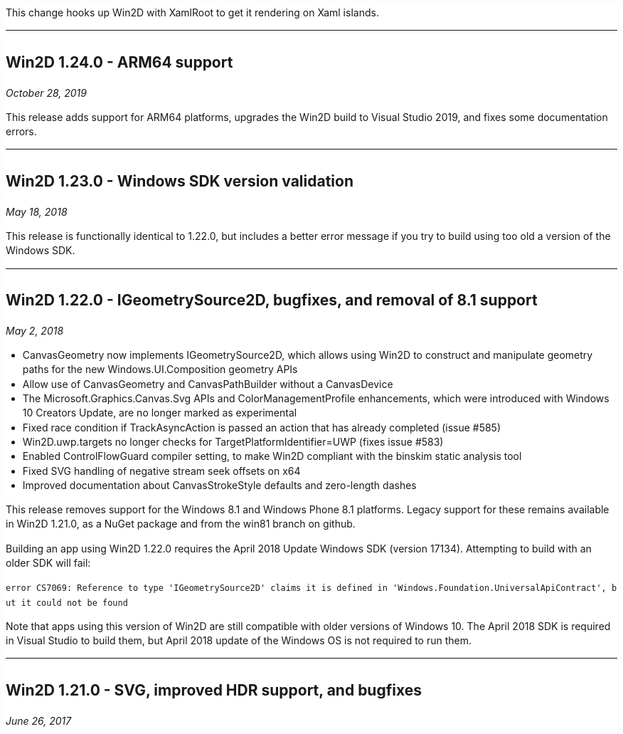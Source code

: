 This change hooks up Win2D with XamlRoot to get it rendering on Xaml islands.

---

## Win2D 1.24.0 - ARM64 support
_October 28, 2019_

This release adds support for ARM64 platforms, upgrades the Win2D build to Visual Studio 2019, and fixes some documentation errors.

---

## Win2D 1.23.0 - Windows SDK version validation
_May 18, 2018_

This release is functionally identical to 1.22.0, but includes a better error message if you try to build using too old a version of the Windows SDK.

---

## Win2D 1.22.0 - IGeometrySource2D, bugfixes, and removal of 8.1 support
_May 2, 2018_

- CanvasGeometry now implements IGeometrySource2D, which allows using Win2D to construct and manipulate geometry paths for the new Windows.UI.Composition geometry APIs
- Allow use of CanvasGeometry and CanvasPathBuilder without a CanvasDevice
- The Microsoft.Graphics.Canvas.Svg APIs and ColorManagementProfile enhancements, which were introduced with Windows 10 Creators Update, are no longer marked as experimental
- Fixed race condition if TrackAsyncAction is passed an action that has already completed (issue #585)
- Win2D.uwp.targets no longer checks for TargetPlatformIdentifier=UWP (fixes issue #583)
- Enabled ControlFlowGuard compiler setting, to make Win2D compliant with the binskim static analysis tool
- Fixed SVG handling of negative stream seek offsets on x64
- Improved documentation about CanvasStrokeStyle defaults and zero-length dashes

This release removes support for the Windows 8.1 and Windows Phone 8.1 platforms. Legacy support for these remains available in Win2D 1.21.0, as a NuGet package and from the win81 branch on github.

Building an app using Win2D 1.22.0 requires the April 2018 Update Windows SDK (version 17134). Attempting to build with an older SDK will fail:

    error CS7069: Reference to type 'IGeometrySource2D' claims it is defined in 'Windows.Foundation.UniversalApiContract', but it could not be found

Note that apps using this version of Win2D are still compatible with older versions of Windows 10. The April 2018 SDK is required in Visual Studio to build them, but April 2018 update of the Windows OS is not required to run them.

---

## Win2D 1.21.0 - SVG, improved HDR support, and bugfixes
_June 26, 2017_
